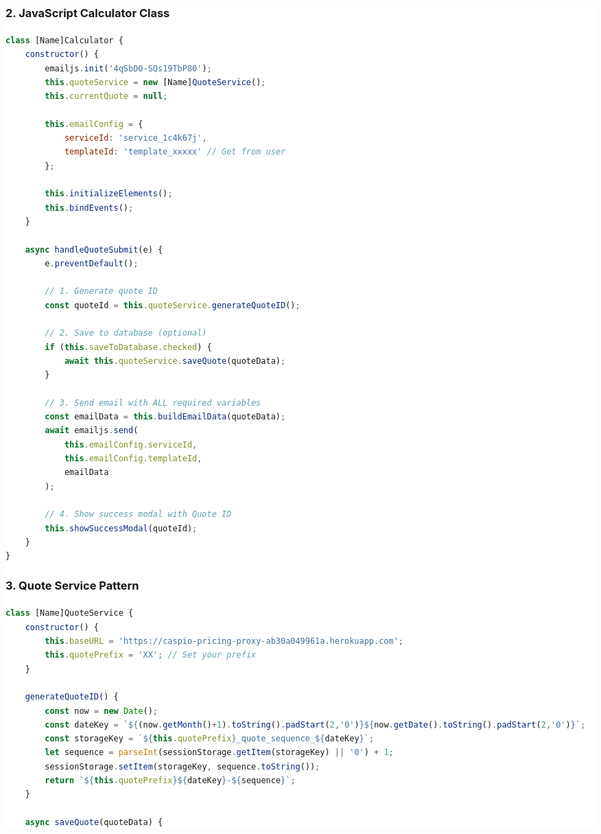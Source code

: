 ```html
```

### 2. JavaScript Calculator Class
```javascript
class [Name]Calculator {
    constructor() {
        emailjs.init('4qSbDO-SQs19TbP80');
        this.quoteService = new [Name]QuoteService();
        this.currentQuote = null;
        
        this.emailConfig = {
            serviceId: 'service_1c4k67j',
            templateId: 'template_xxxxx' // Get from user
        };
        
        this.initializeElements();
        this.bindEvents();
    }
    
    async handleQuoteSubmit(e) {
        e.preventDefault();
        
        // 1. Generate quote ID
        const quoteId = this.quoteService.generateQuoteID();
        
        // 2. Save to database (optional)
        if (this.saveToDatabase.checked) {
            await this.quoteService.saveQuote(quoteData);
        }
        
        // 3. Send email with ALL required variables
        const emailData = this.buildEmailData(quoteData);
        await emailjs.send(
            this.emailConfig.serviceId,
            this.emailConfig.templateId,
            emailData
        );
        
        // 4. Show success modal with Quote ID
        this.showSuccessModal(quoteId);
    }
}
```

### 3. Quote Service Pattern
```javascript
class [Name]QuoteService {
    constructor() {
        this.baseURL = 'https://caspio-pricing-proxy-ab30a049961a.herokuapp.com';
        this.quotePrefix = 'XX'; // Set your prefix
    }
    
    generateQuoteID() {
        const now = new Date();
        const dateKey = `${(now.getMonth()+1).toString().padStart(2,'0')}${now.getDate().toString().padStart(2,'0')}`;
        const storageKey = `${this.quotePrefix}_quote_sequence_${dateKey}`;
        let sequence = parseInt(sessionStorage.getItem(storageKey) || '0') + 1;
        sessionStorage.setItem(storageKey, sequence.toString());
        return `${this.quotePrefix}${dateKey}-${sequence}`;
    }
    
    async saveQuote(quoteData) {
```
